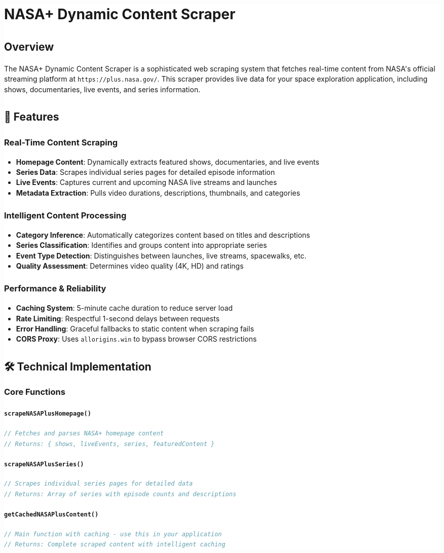 # NASA+ Dynamic Content Scraper

## Overview

The NASA+ Dynamic Content Scraper is a sophisticated web scraping system that fetches real-time content from NASA's official streaming platform at `https://plus.nasa.gov/`. This scraper provides live data for your space exploration application, including shows, documentaries, live events, and series information.

## 🚀 Features

### Real-Time Content Scraping
- **Homepage Content**: Dynamically extracts featured shows, documentaries, and live events
- **Series Data**: Scrapes individual series pages for detailed episode information
- **Live Events**: Captures current and upcoming NASA live streams and launches
- **Metadata Extraction**: Pulls video durations, descriptions, thumbnails, and categories

### Intelligent Content Processing
- **Category Inference**: Automatically categorizes content based on titles and descriptions
- **Series Classification**: Identifies and groups content into appropriate series
- **Event Type Detection**: Distinguishes between launches, live streams, spacewalks, etc.
- **Quality Assessment**: Determines video quality (4K, HD) and ratings

### Performance & Reliability
- **Caching System**: 5-minute cache duration to reduce server load
- **Rate Limiting**: Respectful 1-second delays between requests
- **Error Handling**: Graceful fallbacks to static content when scraping fails
- **CORS Proxy**: Uses `allorigins.win` to bypass browser CORS restrictions

## 🛠️ Technical Implementation

### Core Functions

#### `scrapeNASAPlusHomepage()`
```typescript
// Fetches and parses NASA+ homepage content
// Returns: { shows, liveEvents, series, featuredContent }
```

#### `scrapeNASAPlusSeries()`
```typescript
// Scrapes individual series pages for detailed data
// Returns: Array of series with episode counts and descriptions
```

#### `getCachedNASAPlusContent()`
```typescript
// Main function with caching - use this in your application
// Returns: Complete scraped content with intelligent caching
```
